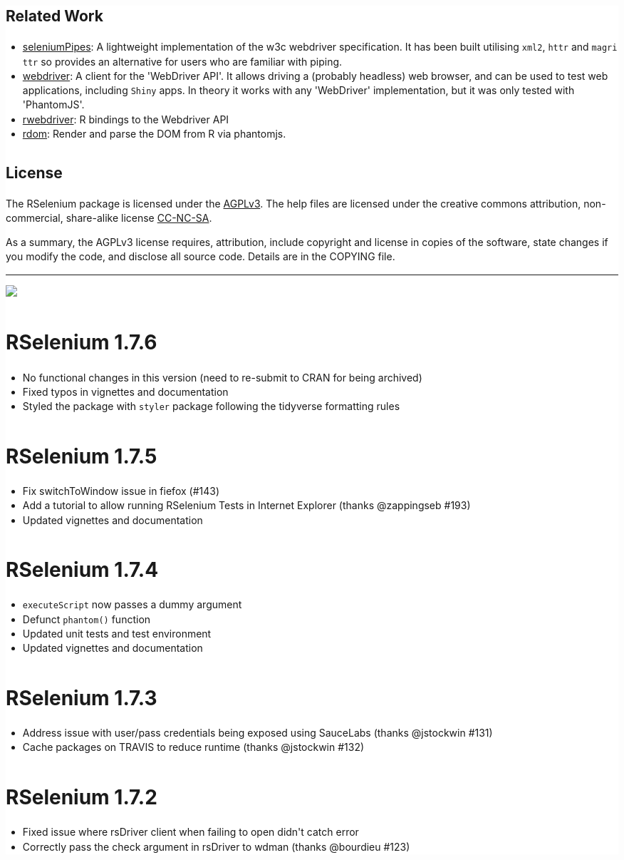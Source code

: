
## Related Work

* [seleniumPipes](https://github.com/johndharrison/seleniumPipes): A lightweight implementation of the w3c webdriver specification. It has been built utilising `xml2`, `httr` and `magrittr` so provides an alternative for users who are familiar with piping.
* [webdriver](https://github.com/rstudio/webdriver): A client for the 'WebDriver API'. It allows driving a (probably headless) web browser, and can be used to test web applications, including `Shiny` apps. In theory it works with any 'WebDriver' implementation, but it was only tested with 'PhantomJS'.
* [rwebdriver](https://github.com/crubba/Rwebdriver): R bindings to the Webdriver API
* [rdom](https://github.com/cpsievert/rdom): Render and parse the DOM from R via phantomjs.


## License

The RSelenium package is licensed under the [AGPLv3](https://www.r-project.org/Licenses/AGPL-3). The help files are licensed under the creative commons attribution, non-commercial, share-alike license [CC-NC-SA](https://creativecommons.org/licenses/by-nc-sa/4.0/).

As a summary, the AGPLv3 license requires, attribution, include copyright and license in copies of the software, state changes if you modify the code, and disclose all source code. Details are in the COPYING file.

---

[![](http://ropensci.org/public_images/github_footer.png)](http://ropensci.org)
# RSelenium 1.7.6
* No functional changes in this version (need to re-submit to CRAN for being archived)
* Fixed typos in vignettes and documentation
* Styled the package with `styler` package following the tidyverse formatting rules

# RSelenium 1.7.5
* Fix switchToWindow issue in fiefox (#143)
* Add a tutorial to allow running RSelenium Tests in Internet Explorer (thanks @zappingseb #193)
* Updated vignettes and documentation

# RSelenium 1.7.4
* `executeScript` now passes a dummy argument
* Defunct `phantom()` function
* Updated unit tests and test environment
* Updated vignettes and documentation

# RSelenium 1.7.3
* Address issue with user/pass credentials being exposed using SauceLabs (thanks @jstockwin #131)
* Cache packages on TRAVIS to reduce runtime (thanks @jstockwin #132)

# RSelenium 1.7.2
* Fixed issue where rsDriver client when failing to open didn't catch error
* Correctly pass the check argument in rsDriver to wdman (thanks @bourdieu #123)
